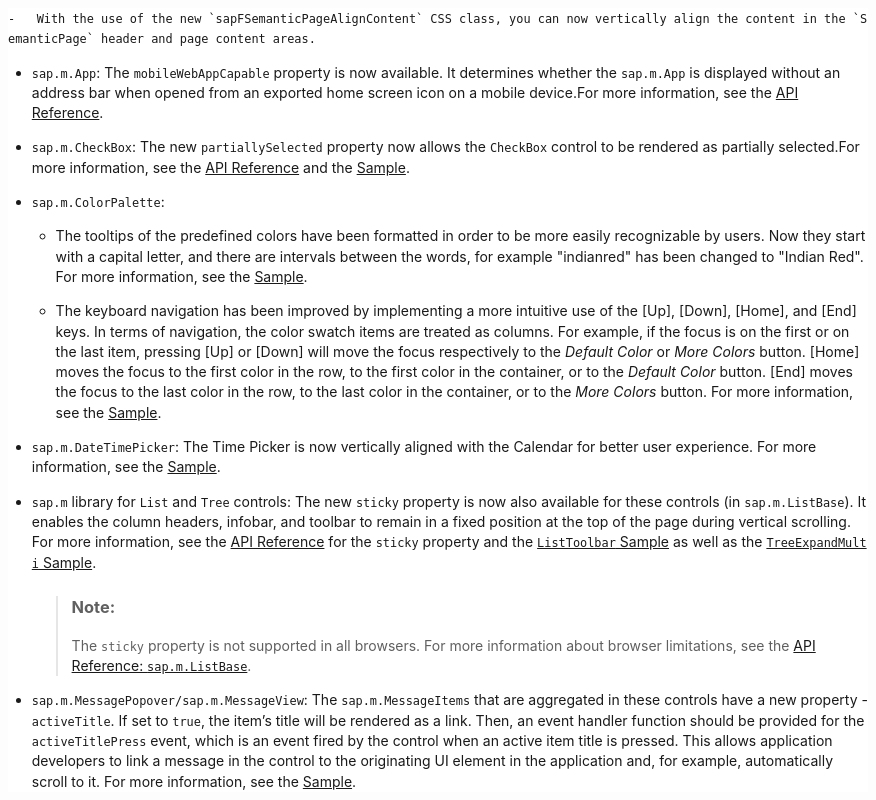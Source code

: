     -   With the use of the new `sapFSemanticPageAlignContent` CSS class, you can now vertically align the content in the `SemanticPage` header and page content areas.


-   `sap.m.App`: The `mobileWebAppCapable` property is now available. It determines whether the `sap.m.App` is displayed without an address bar when opened from an exported home screen icon on a mobile device.For more information, see the [API Reference](https://openui5.hana.ondemand.com/#/api/sap.m.App/controlProperties).

-   `sap.m.CheckBox`: The new `partiallySelected` property now allows the `CheckBox` control to be rendered as partially selected.For more information, see the [API Reference](https://openui5.hana.ondemand.com/#/api/sap.m.CheckBox/controlProperties) and the [Sample](https://openui5.hana.ondemand.com/#/sample/sap.m.sample.CheckBoxTriState/preview).

-   `sap.m.ColorPalette`:

    -   The tooltips of the predefined colors have been formatted in order to be more easily recognizable by users. Now they start with a capital letter, and there are intervals between the words, for example "indianred" has been changed to "Indian Red". For more information, see the [Sample](https://openui5.hana.ondemand.com/#/sample/sap.m.sample.ColorPalette/preview).

    -   The keyboard navigation has been improved by implementing a more intuitive use of the [Up\], [Down\], [Home\], and [End\] keys. In terms of navigation, the color swatch items are treated as columns. For example, if the focus is on the first or on the last item, pressing [Up\] or [Down\] will move the focus respectively to the *Default Color* or *More Colors* button. [Home\] moves the focus to the first color in the row, to the first color in the container, or to the *Default Color* button. [End\] moves the focus to the last color in the row, to the last color in the container, or to the *More Colors* button. For more information, see the [Sample](https://openui5.hana.ondemand.com/#/sample/sap.m.sample.ColorPalettePopover/preview).


-   `sap.m.DateTimePicker`: The Time Picker is now vertically aligned with the Calendar for better user experience. For more information, see the [Sample](https://openui5.hana.ondemand.com/#/sample/sap.m.sample.DateTimePicker/preview).

-   `sap.m` library for `List` and `Tree` controls: The new `sticky` property is now also available for these controls \(in `sap.m.ListBase`\). It enables the column headers, infobar, and toolbar to remain in a fixed position at the top of the page during vertical scrolling. For more information, see the [API Reference](https://openui5.hana.ondemand.com/#/api/sap.m.ListBase/controlProperties) for the `sticky` property and the [`ListToolbar` Sample](https://openui5.hana.ondemand.com/#/sample/sap.m.sample.ListToolbar/preview) as well as the [`TreeExpandMulti` Sample](https://openui5.hana.ondemand.com/#/sample/sap.m.sample.TreeExpandMulti/preview).

    > ### Note:  
    > The `sticky` property is not supported in all browsers. For more information about browser limitations, see the [API Reference: `sap.m.ListBase`](https://openui5.hana.ondemand.com/#/api/sap.m.ListBase).

-   `sap.m.MessagePopover/sap.m.MessageView`: The `sap.m.MessageItems` that are aggregated in these controls have a new property - `activeTitle`. If set to `true`, the item’s title will be rendered as a link. Then, an event handler function should be provided for the `activeTitlePress` event, which is an event fired by the control when an active item title is pressed. This allows application developers to link a message in the control to the originating UI element in the application and, for example, automatically scroll to it. For more information, see the [Sample](https://openui5.hana.ondemand.com/#/sample/sap.m.sample.MessagePopoverMessageHandling/preview).
